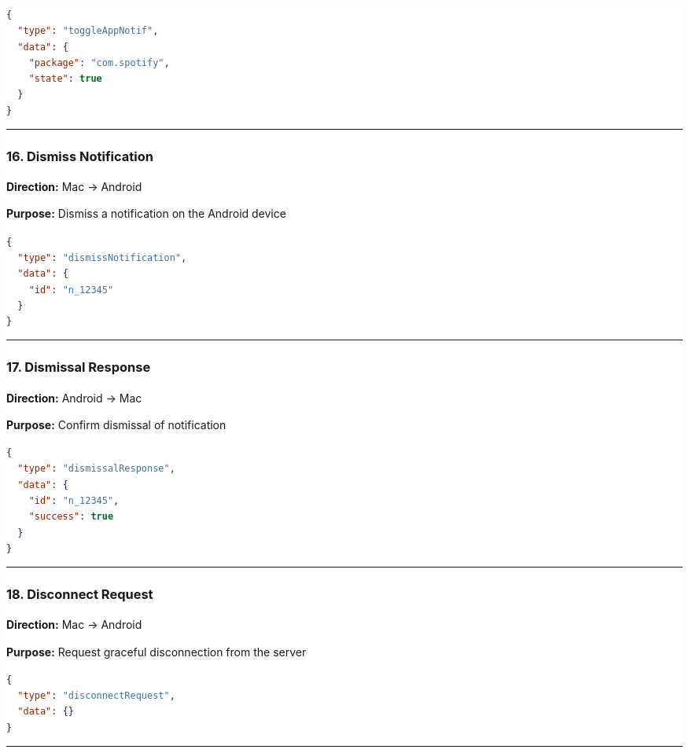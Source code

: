 ```json
{
  "type": "toggleAppNotif",
  "data": {
    "package": "com.spotify",
    "state": true
  }
}
```

---

### 16. Dismiss Notification

**Direction:** Mac → Android

**Purpose:** Dismiss a notification on the Android device

```json
{
  "type": "dismissNotification",
  "data": {
    "id": "n_12345"
  }
}
```

---

### 17. Dismissal Response

**Direction:** Android → Mac

**Purpose:** Confirm dismissal of notification

```json
{
  "type": "dismissalResponse",
  "data": {
    "id": "n_12345",
    "success": true
  }
}
```

---

### 18. Disconnect Request

**Direction:** Mac → Android

**Purpose:** Request graceful disconnection from the server

```json
{
  "type": "disconnectRequest",
  "data": {}
}
```

---